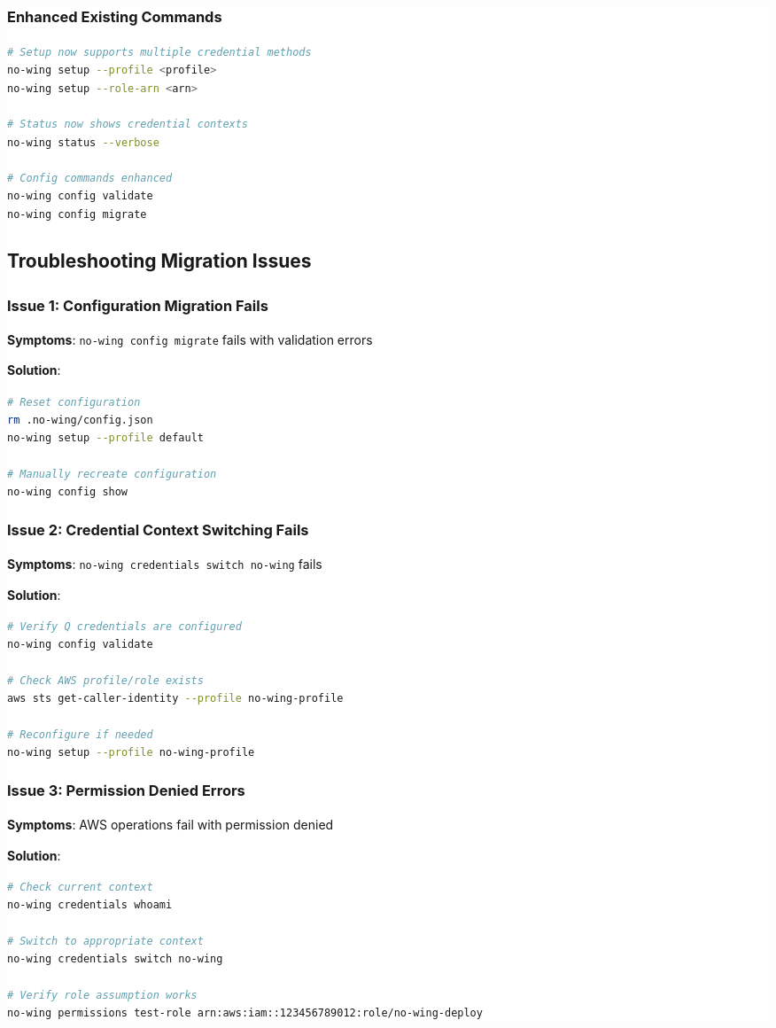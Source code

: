 ### Enhanced Existing Commands
```bash
# Setup now supports multiple credential methods
no-wing setup --profile <profile>
no-wing setup --role-arn <arn>

# Status now shows credential contexts
no-wing status --verbose

# Config commands enhanced
no-wing config validate
no-wing config migrate
```

## Troubleshooting Migration Issues

### Issue 1: Configuration Migration Fails

**Symptoms**: `no-wing config migrate` fails with validation errors

**Solution**:
```bash
# Reset configuration
rm .no-wing/config.json
no-wing setup --profile default

# Manually recreate configuration
no-wing config show
```

### Issue 2: Credential Context Switching Fails

**Symptoms**: `no-wing credentials switch no-wing` fails

**Solution**:
```bash
# Verify Q credentials are configured
no-wing config validate

# Check AWS profile/role exists
aws sts get-caller-identity --profile no-wing-profile

# Reconfigure if needed
no-wing setup --profile no-wing-profile
```

### Issue 3: Permission Denied Errors

**Symptoms**: AWS operations fail with permission denied

**Solution**:
```bash
# Check current context
no-wing credentials whoami

# Switch to appropriate context
no-wing credentials switch no-wing

# Verify role assumption works
no-wing permissions test-role arn:aws:iam::123456789012:role/no-wing-deploy
```
